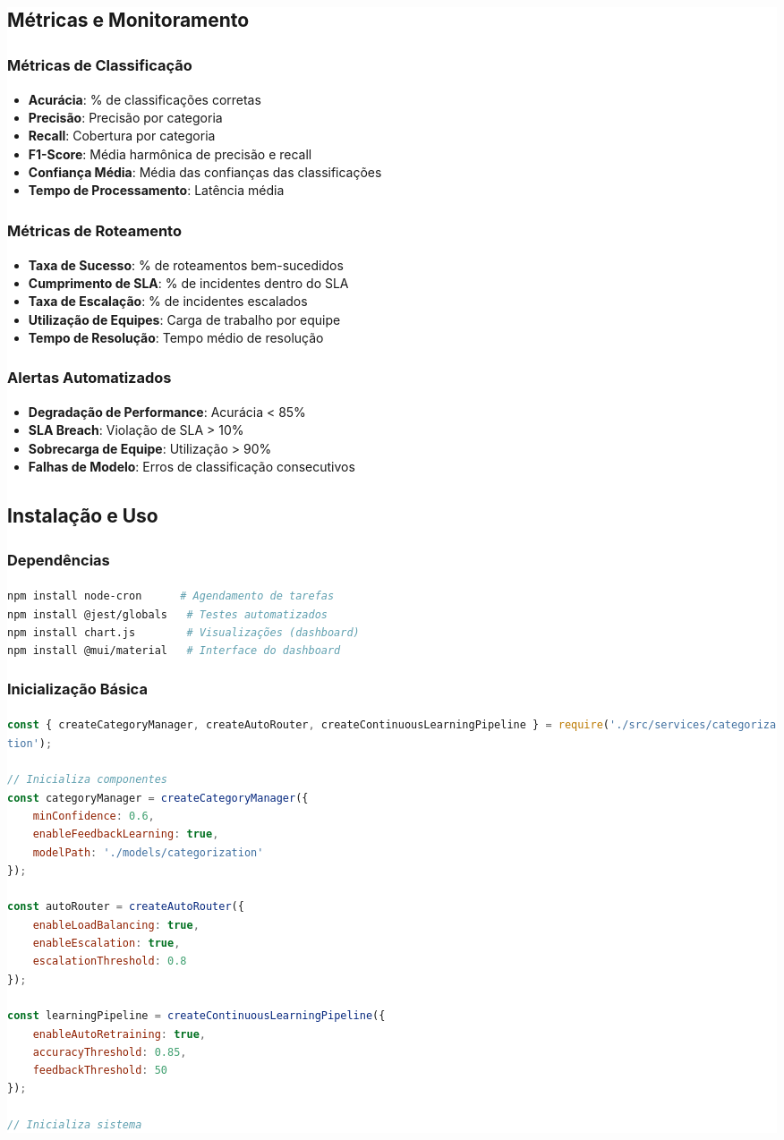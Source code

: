 ## Métricas e Monitoramento

### Métricas de Classificação

- **Acurácia**: % de classificações corretas
- **Precisão**: Precisão por categoria
- **Recall**: Cobertura por categoria
- **F1-Score**: Média harmônica de precisão e recall
- **Confiança Média**: Média das confianças das classificações
- **Tempo de Processamento**: Latência média

### Métricas de Roteamento

- **Taxa de Sucesso**: % de roteamentos bem-sucedidos
- **Cumprimento de SLA**: % de incidentes dentro do SLA
- **Taxa de Escalação**: % de incidentes escalados
- **Utilização de Equipes**: Carga de trabalho por equipe
- **Tempo de Resolução**: Tempo médio de resolução

### Alertas Automatizados

- **Degradação de Performance**: Acurácia < 85%
- **SLA Breach**: Violação de SLA > 10%
- **Sobrecarga de Equipe**: Utilização > 90%
- **Falhas de Modelo**: Erros de classificação consecutivos

## Instalação e Uso

### Dependências

```bash
npm install node-cron      # Agendamento de tarefas
npm install @jest/globals   # Testes automatizados
npm install chart.js        # Visualizações (dashboard)
npm install @mui/material   # Interface do dashboard
```

### Inicialização Básica

```javascript
const { createCategoryManager, createAutoRouter, createContinuousLearningPipeline } = require('./src/services/categorization');

// Inicializa componentes
const categoryManager = createCategoryManager({
    minConfidence: 0.6,
    enableFeedbackLearning: true,
    modelPath: './models/categorization'
});

const autoRouter = createAutoRouter({
    enableLoadBalancing: true,
    enableEscalation: true,
    escalationThreshold: 0.8
});

const learningPipeline = createContinuousLearningPipeline({
    enableAutoRetraining: true,
    accuracyThreshold: 0.85,
    feedbackThreshold: 50
});

// Inicializa sistema
```